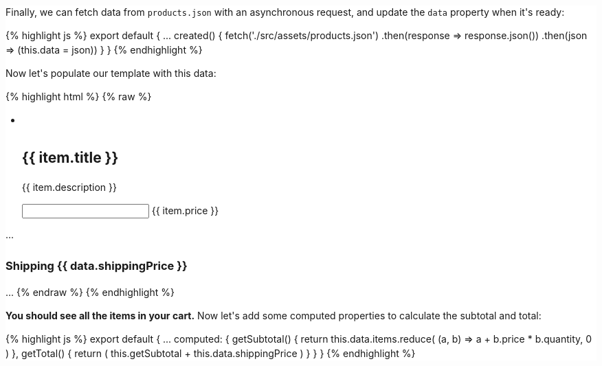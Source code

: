 Finally, we can fetch data from `products.json` with an asynchronous request, and update the `data` property when it's ready:

{% highlight js %}
export default {
  ...
  created() {
    fetch('./src/assets/products.json')
      .then(response => response.json())
      .then(json => (this.data = json))
  }
}
{% endhighlight %}

Now let's populate our template with this data:

{% highlight html %}
{% raw %}
<ul class="items">
  <li :key="item.id" v-for="item in data.items" class="item">
    <div class="item-preview">
      <img :src="item.thumbnail" :alt="item.title" class="item-thumbnail">
      <div>
        <h2 class="item-title">{{ item.title }}</h2>
        <p class="item-description">{{ item.description }}</p>
      </div>
    </div>
    <div>
      <input type="text" class="item-quantity" v-model="item.quantity">
      <span class="item-price">{{ item.price }}</span>
    </div>
  </li>
</ul>
...
<h3 class="cart-line">
  Shipping
  <span class="cart-price">{{ data.shippingPrice }}</span>
</h3>
...
{% endraw %}
{% endhighlight %}

**You should see all the items in your cart.** Now let's add some computed properties to calculate the subtotal and total:

{% highlight js %}
export default {
  ...
  computed: {
    getSubtotal() {
      return this.data.items.reduce(
        (a, b) => a + b.price * b.quantity,
        0
      )
    },
    getTotal() {
      return (
        this.getSubtotal + this.data.shippingPrice
      )
    }
  }
}
{% endhighlight %}
